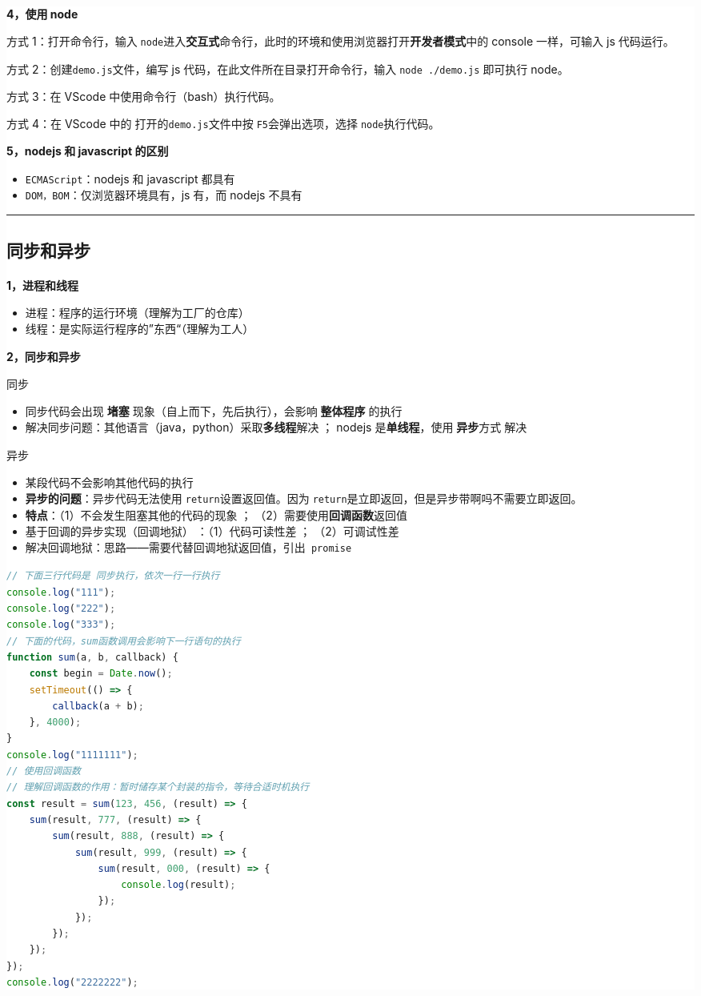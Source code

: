 **4，使用 node**

方式 1：打开命令行，输入 `node`进入**交互式**命令行，此时的环境和使用浏览器打开**开发者模式**中的 console 一样，可输入 js 代码运行。

方式 2：创建`demo.js`文件，编写 js 代码，在此文件所在目录打开命令行，输入 `node ./demo.js` 即可执行 node。

方式 3：在 VScode 中使用命令行（bash）执行代码。

方式 4：在 VScode 中的 打开的`demo.js`文件中按 `F5`会弹出选项，选择 `node`执行代码。

**5，nodejs 和 javascript 的区别**

- `ECMAScript`：nodejs 和 javascript 都具有
- `DOM，BOM`：仅浏览器环境具有，js 有，而 nodejs 不具有

---

## 同步和异步

**1，进程和线程**

- 进程：程序的运行环境（理解为工厂的仓库）
- 线程：是实际运行程序的”东西“（理解为工人）

**2，同步和异步**

同步

- 同步代码会出现 **堵塞** 现象（自上而下，先后执行），会影响 **整体程序** 的执行
- 解决同步问题：其他语言（java，python）采取**多线程**解决 ； nodejs 是**单线程**，使用 **异步**方式 解决

异步

- 某段代码不会影响其他代码的执行
- **异步的问题**：异步代码无法使用 `return`设置返回值。因为 `return`是立即返回，但是异步带啊吗不需要立即返回。
- **特点**：（1）不会发生阻塞其他的代码的现象 ； （2）需要使用**回调函数**返回值
- 基于回调的异步实现（回调地狱） ：（1）代码可读性差 ； （2）可调试性差
- 解决回调地狱：思路——需要代替回调地狱返回值，引出` promise`

```javascript
// 下面三行代码是 同步执行，依次一行一行执行
console.log("111");
console.log("222");
console.log("333");
// 下面的代码，sum函数调用会影响下一行语句的执行
function sum(a, b, callback) {
	const begin = Date.now();
	setTimeout(() => {
		callback(a + b);
	}, 4000);
}
console.log("1111111");
// 使用回调函数
// 理解回调函数的作用：暂时储存某个封装的指令，等待合适时机执行
const result = sum(123, 456, (result) => {
	sum(result, 777, (result) => {
		sum(result, 888, (result) => {
			sum(result, 999, (result) => {
				sum(result, 000, (result) => {
					console.log(result);
				});
			});
		});
	});
});
console.log("2222222");
```
